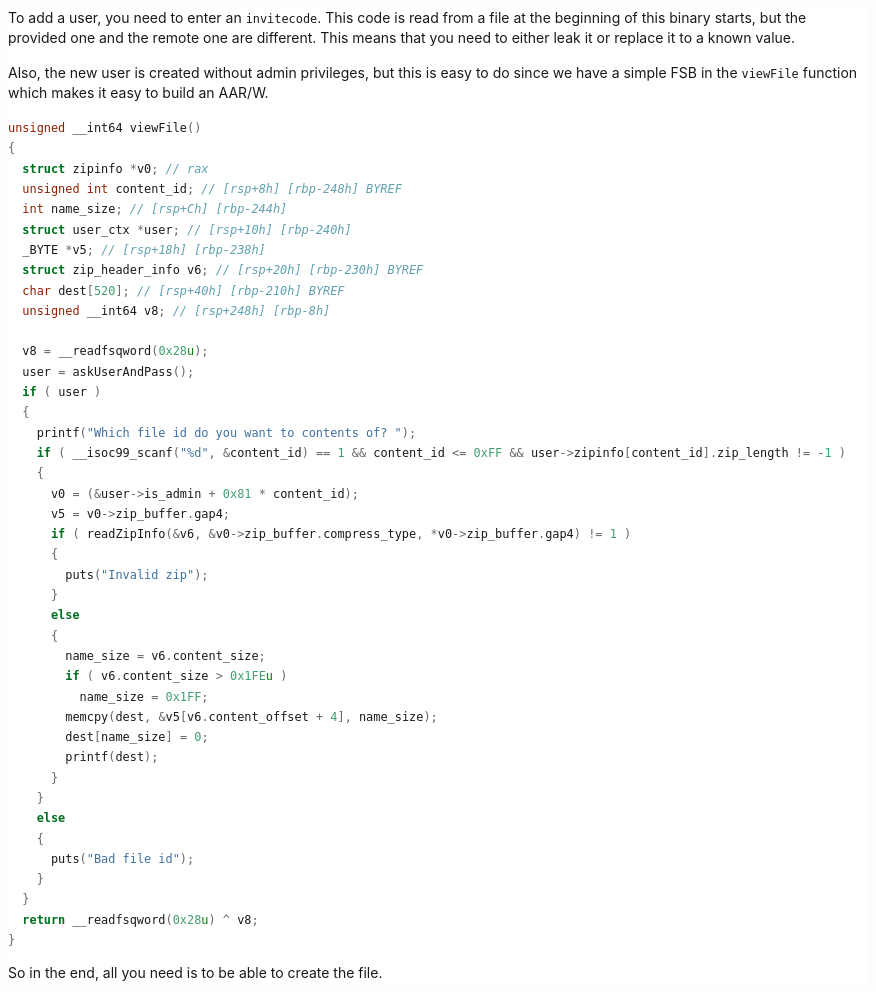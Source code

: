 To add a user, you need to enter an `invitecode`. This code is read from a file at the beginning of this binary starts, but the provided one and the remote one are different.
This means that you need to either leak it or replace it to a known value.

Also, the new user is created without admin privileges, but this is easy to do since we have a simple FSB in the `viewFile` function which makes it easy to build an AAR/W.

```c
unsigned __int64 viewFile()
{
  struct zipinfo *v0; // rax
  unsigned int content_id; // [rsp+8h] [rbp-248h] BYREF
  int name_size; // [rsp+Ch] [rbp-244h]
  struct user_ctx *user; // [rsp+10h] [rbp-240h]
  _BYTE *v5; // [rsp+18h] [rbp-238h]
  struct zip_header_info v6; // [rsp+20h] [rbp-230h] BYREF
  char dest[520]; // [rsp+40h] [rbp-210h] BYREF
  unsigned __int64 v8; // [rsp+248h] [rbp-8h]

  v8 = __readfsqword(0x28u);
  user = askUserAndPass();
  if ( user )
  {
    printf("Which file id do you want to contents of? ");
    if ( __isoc99_scanf("%d", &content_id) == 1 && content_id <= 0xFF && user->zipinfo[content_id].zip_length != -1 )
    {
      v0 = (&user->is_admin + 0x81 * content_id);
      v5 = v0->zip_buffer.gap4;
      if ( readZipInfo(&v6, &v0->zip_buffer.compress_type, *v0->zip_buffer.gap4) != 1 )
      {
        puts("Invalid zip");
      }
      else
      {
        name_size = v6.content_size;
        if ( v6.content_size > 0x1FEu )
          name_size = 0x1FF;
        memcpy(dest, &v5[v6.content_offset + 4], name_size);
        dest[name_size] = 0;
        printf(dest);
      }
    }
    else
    {
      puts("Bad file id");
    }
  }
  return __readfsqword(0x28u) ^ v8;
}
```

So in the end, all you need is to be able to create the file.
